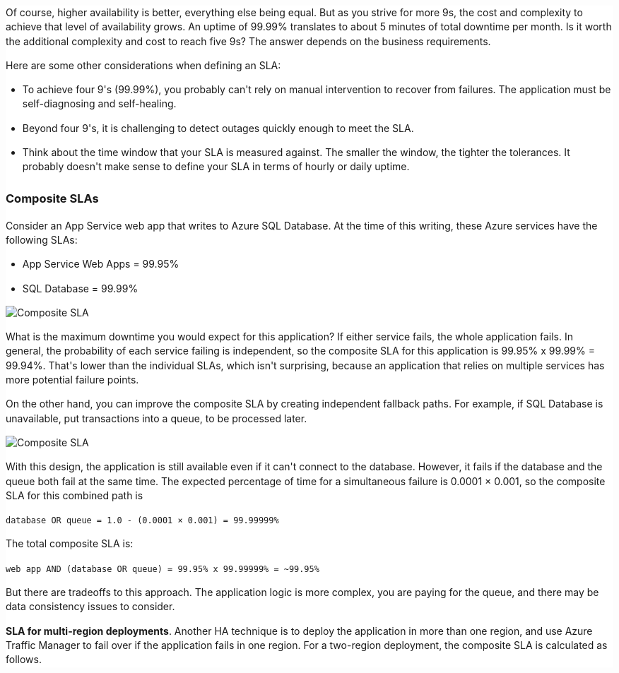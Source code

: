 
Of course, higher availability is better, everything else being equal. But as you strive for more 9s, the cost and complexity to achieve that level of availability grows. An uptime of 99.99% translates to about 5 minutes of total downtime per month. Is it worth the additional complexity and cost to reach five 9s? The answer depends on the business requirements. 

Here are some other considerations when defining an SLA:

- To achieve four 9's (99.99%), you probably can't rely on manual intervention to recover from failures. The application must be self-diagnosing and self-healing. 

- Beyond four 9's, it is challenging to detect outages quickly enough to meet the SLA.

- Think about the time window that your SLA is measured against. The smaller the window, the tighter the tolerances. It probably doesn't make sense to define your SLA in terms of hourly or daily uptime. 

### Composite SLAs

Consider an App Service web app that writes to Azure SQL Database. At the time of this writing, these Azure services have the following SLAs:

- App Service Web Apps = 99.95%

- SQL Database = 99.99%

![Composite SLA](media/resiliency/resiliency-sla1.png)

What is the maximum downtime you would expect for this application? If either service fails, the whole application fails. In general, the probability of each service failing is independent, so the composite SLA for this application is 99.95% x 99.99% = 99.94%. That's lower than the individual SLAs, which isn't surprising, because an application that relies on multiple services has more potential failure points. 

On the other hand, you can improve the composite SLA by creating independent fallback paths. For example, if SQL Database is unavailable, put transactions into a queue, to be processed later.

![Composite SLA](media/resiliency/resiliency-sla2.png)

With this design, the application is still available even if it can't connect to the database. However, it fails if the database and the queue both fail at the same time. The expected percentage of time for a simultaneous failure is 0.0001 × 0.001, so the composite SLA for this combined path is  

```
database OR queue = 1.0 - (0.0001 × 0.001) = 99.99999%
```

The total composite SLA is:

```
web app AND (database OR queue) = 99.95% x 99.99999% = ~99.95%
```

But there are tradeoffs to this approach. The application logic is more complex, you are paying for the queue, and there may be data consistency issues to consider.

**SLA for multi-region deployments**. Another HA technique is to deploy the application in more than one region, and use Azure Traffic Manager to fail over if the application fails in one region. For a two-region deployment, the composite SLA is calculated as follows. 

